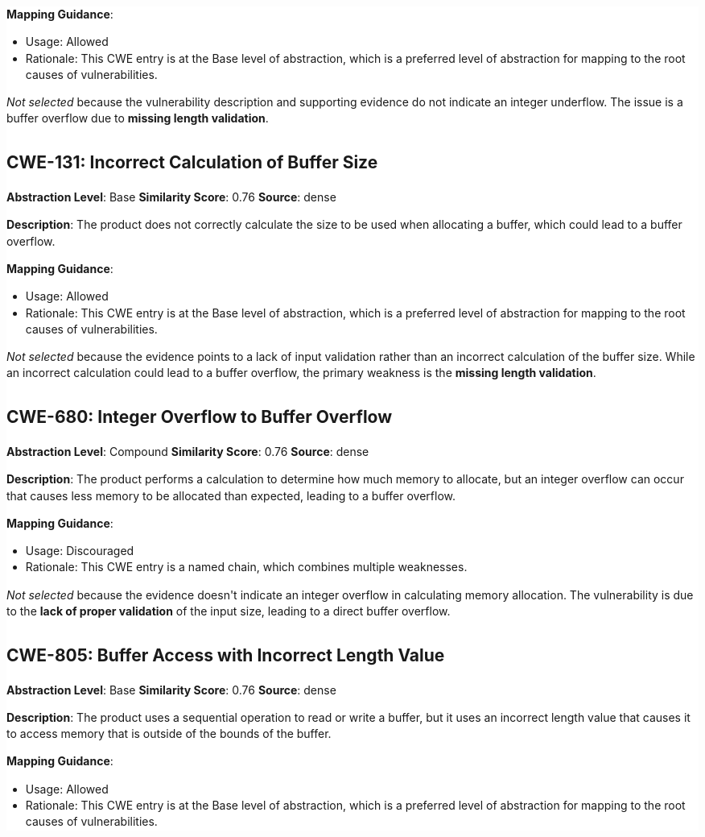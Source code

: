 **Mapping Guidance**:
- Usage: Allowed
- Rationale: This CWE entry is at the Base level of abstraction, which is a preferred level of abstraction for mapping to the root causes of vulnerabilities.

*Not selected* because the vulnerability description and supporting evidence do not indicate an integer underflow. The issue is a buffer overflow due to **missing length validation**.

## CWE-131: Incorrect Calculation of Buffer Size
**Abstraction Level**: Base
**Similarity Score**: 0.76
**Source**: dense

**Description**:
The product does not correctly calculate the size to be used when allocating a buffer, which could lead to a buffer overflow.

**Mapping Guidance**:
- Usage: Allowed
- Rationale: This CWE entry is at the Base level of abstraction, which is a preferred level of abstraction for mapping to the root causes of vulnerabilities.

*Not selected* because the evidence points to a lack of input validation rather than an incorrect calculation of the buffer size. While an incorrect calculation could lead to a buffer overflow, the primary weakness is the **missing length validation**.

## CWE-680: Integer Overflow to Buffer Overflow
**Abstraction Level**: Compound
**Similarity Score**: 0.76
**Source**: dense

**Description**:
The product performs a calculation to determine how much memory to allocate, but an integer overflow can occur that causes less memory to be allocated than expected, leading to a buffer overflow.

**Mapping Guidance**:
- Usage: Discouraged
- Rationale: This CWE entry is a named chain, which combines multiple weaknesses.

*Not selected* because the evidence doesn't indicate an integer overflow in calculating memory allocation. The vulnerability is due to the **lack of proper validation** of the input size, leading to a direct buffer overflow.

## CWE-805: Buffer Access with Incorrect Length Value
**Abstraction Level**: Base
**Similarity Score**: 0.76
**Source**: dense

**Description**:
The product uses a sequential operation to read or write a buffer, but it uses an incorrect length value that causes it to access memory that is outside of the bounds of the buffer.

**Mapping Guidance**:
- Usage: Allowed
- Rationale: This CWE entry is at the Base level of abstraction, which is a preferred level of abstraction for mapping to the root causes of vulnerabilities.
